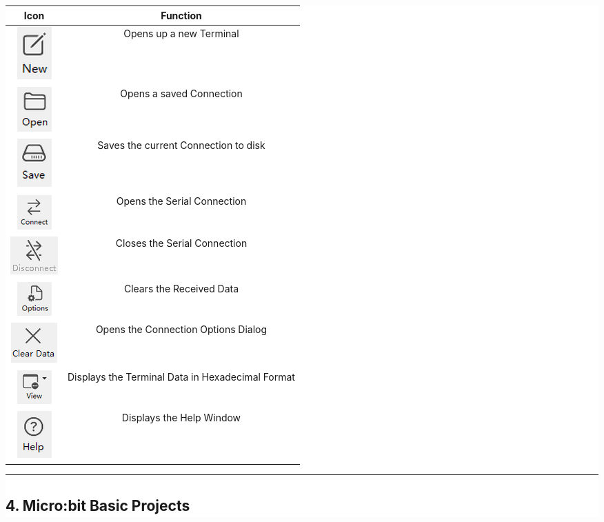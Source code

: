   |        Icon         |                     Function                     |
  | :-----------------: | :----------------------------------------------: |
  | ![img](img/m56.png) |             Opens up a new Terminal              |
  | ![img](img/m57.png) |             Opens a saved Connection             |
  | ![img](img/m58.png) |       Saves the current Connection to disk       |
  | ![img](img/m59.png) |           Opens the Serial Connection            |
  | ![img](img/m60.png) |           Closes the Serial Connection           |
  | ![img](img/m61.png) |             Clears the Received Data             |
  | ![img](img/m62.png) |       Opens the Connection Options Dialog        |
  | ![img](img/m63.png) | Displays the Terminal Data in Hexadecimal Format |
  | ![img](img/m64.png) |             Displays the Help Window             |

------



## 4. Micro:bit Basic Projects
